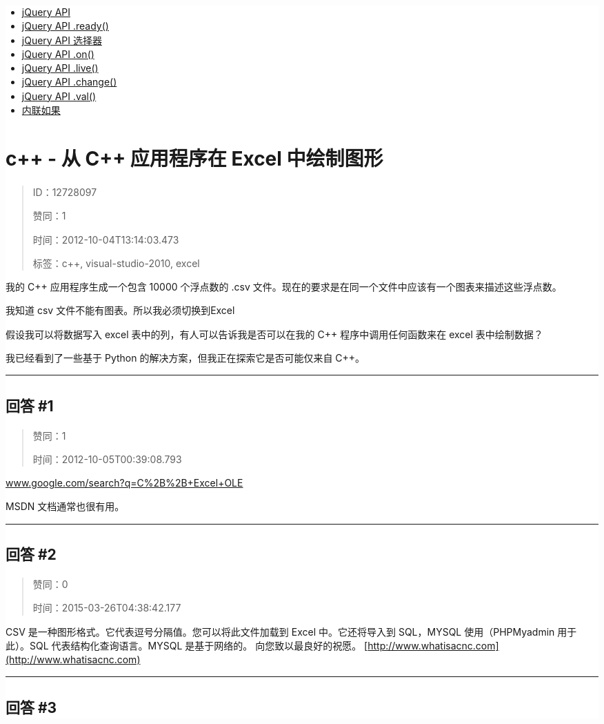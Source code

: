 *   [jQuery API](http://api.jquery.com/)
*   [jQuery API .ready()](http://api.jquery.com/ready/)
*   [jQuery API 选择器](http://api.jquery.com/change/)
*   [jQuery API .on()](http://api.jquery.com/on/)
*   [jQuery API .live()](http://api.jquery.com/live/)
*   [jQuery API .change()](http://api.jquery.com/change/)
*   [jQuery API .val()](http://api.jquery.com/val/)
*   [内联如果](https://stackoverflow.com/questions/10270351/how-to-write-a-inline-if-statement-in-javascript)

# c++ - 从 C++ 应用程序在 Excel 中绘制图形

> ID：12728097
> 
> 赞同：1
> 
> 时间：2012-10-04T13:14:03.473
> 
> 标签：c++, visual-studio-2010, excel

我的 C++ 应用程序生成一个包含 10000 个浮点数的 .csv 文件。现在的要求是在同一个文件中应该有一个图表来描述这些浮点数。

我知道 csv 文件不能有图表。所以我必须切换到Excel

假设我可以将数据写入 excel 表中的列，有人可以告诉我是否可以在我的 C++ 程序中调用任何函数来在 excel 表中绘制数据？

我已经看到了一些基于 Python 的解决方案，但我正在探索它是否可能仅来自 C++。

* * *

## 回答 #1

> 赞同：1
> 
> 时间：2012-10-05T00:39:08.793

www.google.com/search?q=C%2B%2B+Excel+OLE

MSDN 文档通常也很有用。

* * *

## 回答 #2

> 赞同：0
> 
> 时间：2015-03-26T04:38:42.177

CSV 是一种图形格式。它代表逗号分隔值。您可以将此文件加载到 Excel 中。它还将导入到 SQL，MYSQL 使用（PHPMyadmin 用于此）。SQL 代表结构化查询语言。MYSQL 是基于网络的。
向您致以最良好的祝愿。 [http://www.whatisacnc.com](http://www.whatisacnc.com)

* * *

## 回答 #3
